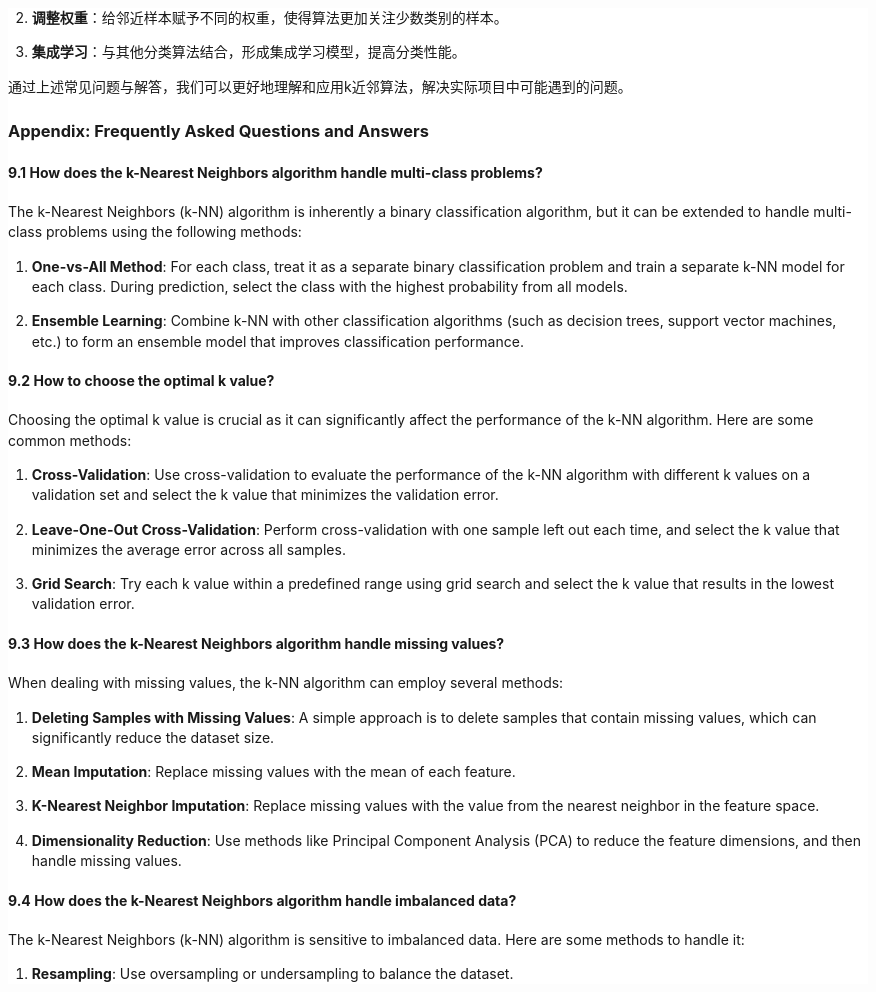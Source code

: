 2. **调整权重**：给邻近样本赋予不同的权重，使得算法更加关注少数类别的样本。

3. **集成学习**：与其他分类算法结合，形成集成学习模型，提高分类性能。

通过上述常见问题与解答，我们可以更好地理解和应用k近邻算法，解决实际项目中可能遇到的问题。

### Appendix: Frequently Asked Questions and Answers
#### 9.1 How does the k-Nearest Neighbors algorithm handle multi-class problems?

The k-Nearest Neighbors (k-NN) algorithm is inherently a binary classification algorithm, but it can be extended to handle multi-class problems using the following methods:

1. **One-vs-All Method**: For each class, treat it as a separate binary classification problem and train a separate k-NN model for each class. During prediction, select the class with the highest probability from all models.

2. **Ensemble Learning**: Combine k-NN with other classification algorithms (such as decision trees, support vector machines, etc.) to form an ensemble model that improves classification performance.

#### 9.2 How to choose the optimal k value?

Choosing the optimal k value is crucial as it can significantly affect the performance of the k-NN algorithm. Here are some common methods:

1. **Cross-Validation**: Use cross-validation to evaluate the performance of the k-NN algorithm with different k values on a validation set and select the k value that minimizes the validation error.

2. **Leave-One-Out Cross-Validation**: Perform cross-validation with one sample left out each time, and select the k value that minimizes the average error across all samples.

3. **Grid Search**: Try each k value within a predefined range using grid search and select the k value that results in the lowest validation error.

#### 9.3 How does the k-Nearest Neighbors algorithm handle missing values?

When dealing with missing values, the k-NN algorithm can employ several methods:

1. **Deleting Samples with Missing Values**: A simple approach is to delete samples that contain missing values, which can significantly reduce the dataset size.

2. **Mean Imputation**: Replace missing values with the mean of each feature.

3. **K-Nearest Neighbor Imputation**: Replace missing values with the value from the nearest neighbor in the feature space.

4. **Dimensionality Reduction**: Use methods like Principal Component Analysis (PCA) to reduce the feature dimensions, and then handle missing values.

#### 9.4 How does the k-Nearest Neighbors algorithm handle imbalanced data?

The k-Nearest Neighbors (k-NN) algorithm is sensitive to imbalanced data. Here are some methods to handle it:

1. **Resampling**: Use oversampling or undersampling to balance the dataset.
